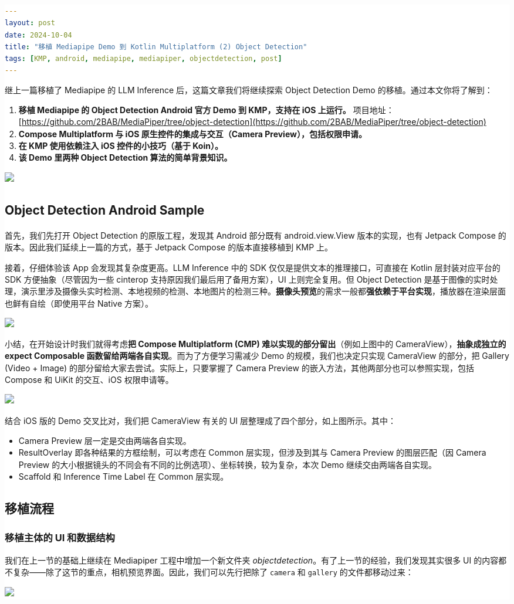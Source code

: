 ```yaml
---
layout: post
date: 2024-10-04
title: "移植 Mediapipe Demo 到 Kotlin Multiplatform (2) Object Detection"
tags: [KMP, android, mediapipe, mediapiper, objectdetection, post]
---
```


继上一篇移植了 Mediapipe 的 LLM Inference 后，这篇文章我们将继续探索 Object Detection Demo 的移植。通过本文你将了解到：

1. **移植 Mediapipe 的 Object Detection Android 官方 Demo 到 KMP，支持在 iOS 上运行。** 项目地址：[https://github.com/2BAB/MediaPiper/tree/object-detection](https://github.com/2BAB/MediaPiper/tree/object-detection)
2. **Compose Multiplatform 与 iOS 原生控件的集成与交互（Camera Preview），包括权限申请。**
3. **在 KMP 使用依赖注入 iOS 控件的小技巧（基于 Koin）。**
4. **该 Demo 里两种 Object Detection 算法的简单背景知识。**

![](https://2bab-images.lastmayday.com/20241004-object-detection-camera-ppt.png?imageslim)

## Object Detection Android Sample

首先，我们先打开 Object Detection 的原版工程，发现其 Android 部分既有 android.view.View 版本的实现，也有 Jetpack Compose 的版本。因此我们延续上一篇的方式，基于 Jetpack Compose 的版本直接移植到 KMP 上。

接着，仔细体验该 App 会发现其复杂度更高。LLM Inference 中的 SDK 仅仅是提供文本的推理接口，可直接在 Kotlin 层封装对应平台的 SDK 方便抽象（尽管因为一些 cinterop 支持原因我们最后用了备用方案），UI 上则完全复用。但 Object Detection 是基于图像的实时处理，演示里涉及摄像头实时检测、本地视频的检测、本地图片的检测三种。**摄像头预览**的需求一般都**强依赖于平台实现**，播放器在渲染层面也鲜有自绘（即使用平台 Native 方案）。

![](https://2bab-images.lastmayday.com/Screenshot%202024-10-05%20at%201.25.14%E2%80%AFPM.png?imageslim)

小结，在开始设计时我们就得考虑**把 Compose Multiplatform (CMP) 难以实现的部分留出**（例如上图中的 CameraView），**抽象成独立的 expect  Composable 函数留给两端各自实现**。而为了方便学习需减少 Demo 的规模，我们也决定只实现 CameraView 的部分，把 Gallery (Video + Image) 的部分留给大家去尝试。实际上，只要掌握了 Camera Preview 的嵌入方法，其他两部分也可以参照实现，包括 Compose 和 UiKit 的交互、iOS 权限申请等。

![](https://2bab-images.lastmayday.com/20241004-object-detection-options-layers3.png?imageslim)

结合 iOS 版的 Demo 交叉比对，我们把 CameraView 有关的 UI 层整理成了四个部分，如上图所示。其中：

- Camera Preview 层一定是交由两端各自实现。
- ResultOverlay 即各种结果的方框绘制，可以考虑在 Common 层实现，但涉及到其与 Camera Preview 的图层匹配（因 Camera Preview 的大小根据镜头的不同会有不同的比例选项）、坐标转换，较为复杂，本次 Demo 继续交由两端各自实现。
- Scaffold 和 Inference Time Label 在 Common 层实现。


## 移植流程


### 移植主体的 UI 和数据结构

我们在上一节的基础上继续在 Mediapiper 工程中增加一个新文件夹 *objectdetection*。有了上一节的经验，我们发现其实很多 UI 的内容都不复杂——除了这节的重点，相机预览界面。因此，我们可以先行把除了 `camera` 和 `gallery` 的文件都移动过来：

![](https://2bab-images.lastmayday.com/202410121605950.png?imageslim)
